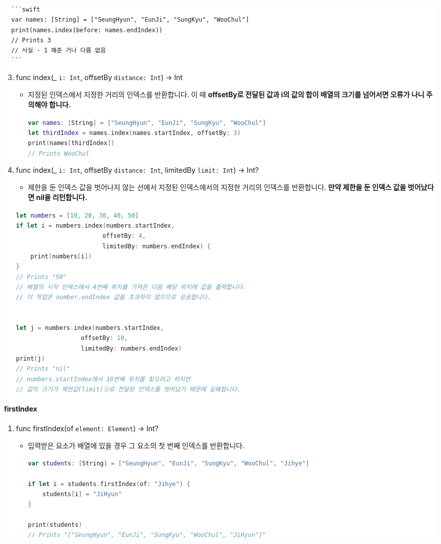       ```swift
      var names: [String] = ["SeungHyun", "EunJi", "SungKyu", "WooChul"]
      print(names.index(before: names.endIndex))
      // Prints 3
      // 사실 - 1 해준 거나 다름 없음
      ```

3.  func index(\_ `i: Int`, offsetBy `distance: Int`) -> Int

    - 지정된 인덱스에서 지정한 거리의 인덱스를 반환합니다. 이 때 **offsetBy로 전달된 값과 i의 값의 합이 배열의 크기를 넘어서면 오류가 나니 주의해야 합니다.**
      ```swift
      var names: [String] = ["SeungHyun", "EunJi", "SungKyu", "WooChul"]
      let thirdIndex = names.index(names.startIndex, offsetBy: 3)
      print(names[thirdIndex])
      // Prints WooChul
      ```

4.  func index(\_ `i: Int`, offsetBy `distance: Int`, limitedBy `limit: Int`) -> Int?

    - 제한을 둔 인덱스 값을 벗어나지 않는 선에서 지정된 인덱스에서의 지정한 거리의 인덱스를 반환합니다. **만약 제한을 둔 인덱스 값을 벗어났다면 nil을 리턴합니다.**

    ```swift
    let numbers = [10, 20, 30, 40, 50]
    if let i = numbers.index(numbers.startIndex,
                            offsetBy: 4,
                            limitedBy: numbers.endIndex) {
        print(numbers[i])
    }
    // Prints "50"
    // 배열의 시작 인덱스에서 4번째 위치를 가져온 다음 해당 위치에 값을 출력합니다.
    // 이 작업은 number.endIndex 값을 초과하지 않으므로 성공합니다.


    let j = numbers.index(numbers.startIndex,
                      offsetBy: 10,
                      limitedBy: numbers.endIndex)
    print(j)
    // Prints "nil"
    // numbers.startIndex에서 10번째 위치를 찾으려고 하지만
    // 값의 크기가 제한값(limit)으로 전달된 인덱스를 벗어났기 때문에 실패합니다.
    ```

#### firstIndex

1.  func firstIndex(of `element: Element`) -> Int?

    - 입력받은 요소가 배열에 있을 경우 그 요소의 첫 번째 인덱스를 반환합니다.

      ```swift
      var students: [String] = ["SeungHyun", "EunJi", "SungKyu", "WooChul", "Jihye"]

      if let i = students.firstIndex(of: "Jihye") {
          students[i] = "JiHyun"
      }

      print(students)
      // Prints "["SeungHyun", "EunJi", "SungKyu", "WooChul", "JiHyun"]"
      ```
